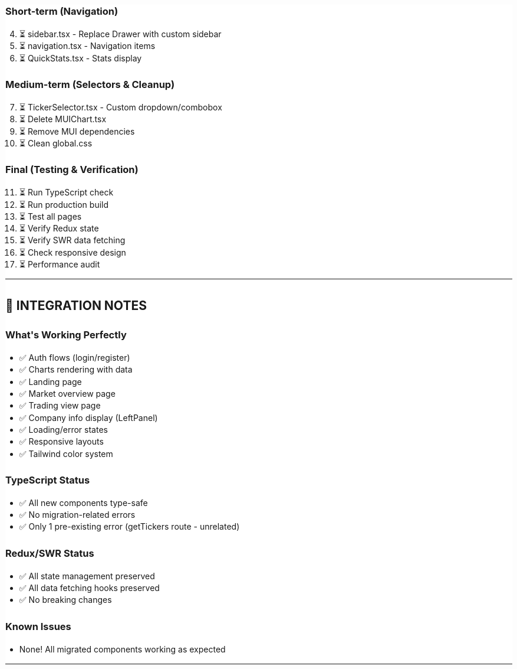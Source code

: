 ### Short-term (Navigation)
4. ⏳ sidebar.tsx - Replace Drawer with custom sidebar
5. ⏳ navigation.tsx - Navigation items
6. ⏳ QuickStats.tsx - Stats display

### Medium-term (Selectors & Cleanup)
7. ⏳ TickerSelector.tsx - Custom dropdown/combobox
8. ⏳ Delete MUIChart.tsx
9. ⏳ Remove MUI dependencies
10. ⏳ Clean global.css

### Final (Testing & Verification)
11. ⏳ Run TypeScript check
12. ⏳ Run production build
13. ⏳ Test all pages
14. ⏳ Verify Redux state
15. ⏳ Verify SWR data fetching
16. ⏳ Check responsive design
17. ⏳ Performance audit

---

## 📝 INTEGRATION NOTES

### What's Working Perfectly
- ✅ Auth flows (login/register)
- ✅ Charts rendering with data
- ✅ Landing page
- ✅ Market overview page
- ✅ Trading view page
- ✅ Company info display (LeftPanel)
- ✅ Loading/error states
- ✅ Responsive layouts
- ✅ Tailwind color system

### TypeScript Status
- ✅ All new components type-safe
- ✅ No migration-related errors
- ✅ Only 1 pre-existing error (getTickers route - unrelated)

### Redux/SWR Status
- ✅ All state management preserved
- ✅ All data fetching hooks preserved
- ✅ No breaking changes

### Known Issues
- None! All migrated components working as expected

---
